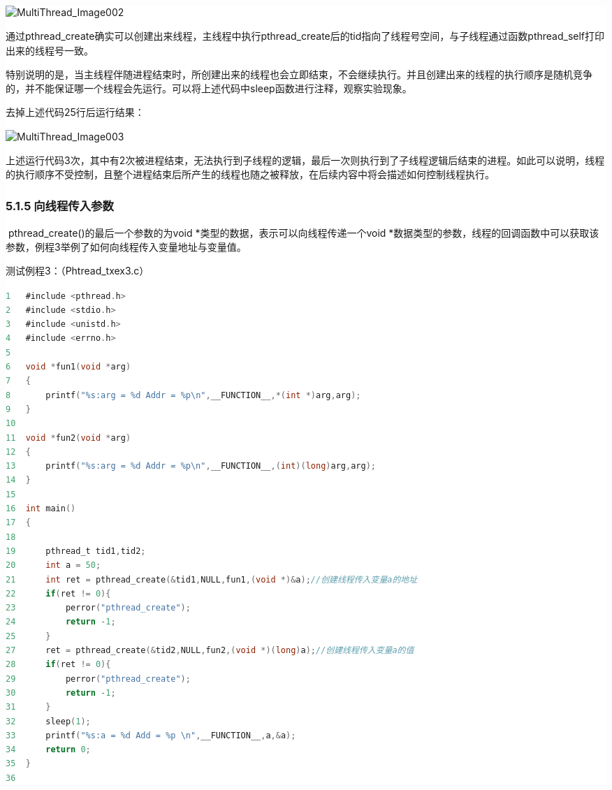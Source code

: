 ![MultiThread_Image002](http://photos.100ask.net/NewHomeSite/MultiThread_Image002.png)

​		通过pthread_create确实可以创建出来线程，主线程中执行pthread_create后的tid指向了线程号空间，与子线程通过函数pthread_self打印出来的线程号一致。

​		特别说明的是，当主线程伴随进程结束时，所创建出来的线程也会立即结束，不会继续执行。并且创建出来的线程的执行顺序是随机竞争的，并不能保证哪一个线程会先运行。可以将上述代码中sleep函数进行注释，观察实验现象。

去掉上述代码25行后运行结果：

![MultiThread_Image003](http://photos.100ask.net/NewHomeSite/MultiThread_Image003.png)

​		上述运行代码3次，其中有2次被进程结束，无法执行到子线程的逻辑，最后一次则执行到了子线程逻辑后结束的进程。如此可以说明，线程的执行顺序不受控制，且整个进程结束后所产生的线程也随之被释放，在后续内容中将会描述如何控制线程执行。

### 5.1.5 向线程传入参数

​		pthread_create()的最后一个参数的为void *类型的数据，表示可以向线程传递一个void *数据类型的参数，线程的回调函数中可以获取该参数，例程3举例了如何向线程传入变量地址与变量值。

测试例程3：（Phtread_txex3.c）

```c
1 	#include <pthread.h>
2 	#include <stdio.h>
3 	#include <unistd.h>
4 	#include <errno.h>
5 
6 	void *fun1(void *arg)
7 	{
8 		printf("%s:arg = %d Addr = %p\n",__FUNCTION__,*(int *)arg,arg);
9 	}
10
11	void *fun2(void *arg)
12	{
13		printf("%s:arg = %d Addr = %p\n",__FUNCTION__,(int)(long)arg,arg);
14	}
15
16	int main()
17	{
18
19		pthread_t tid1,tid2;
20		int a = 50;
21		int ret = pthread_create(&tid1,NULL,fun1,(void *)&a);//创建线程传入变量a的地址
22		if(ret != 0){
23			perror("pthread_create");
24			return -1;
25		}
27		ret = pthread_create(&tid2,NULL,fun2,(void *)(long)a);//创建线程传入变量a的值
28		if(ret != 0){
29			perror("pthread_create");
30			return -1;
31		}
32		sleep(1);
33		printf("%s:a = %d Add = %p \n",__FUNCTION__,a,&a);
34		return 0;
35	}
36
```
